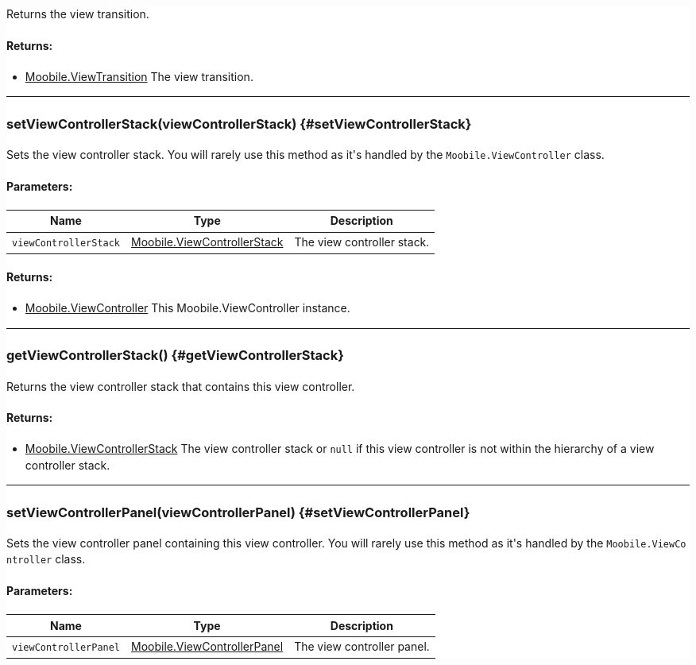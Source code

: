 Returns the view transition.

#### Returns:

- [Moobile.ViewTransition](../ViewTransition/ViewTransition.md) The view transition.

-----

### setViewControllerStack(viewControllerStack) {#setViewControllerStack}

Sets the view controller stack. You will rarely use this method as it's handled by the `Moobile.ViewController` class.

#### Parameters:

Name                  | Type                                                                    | Description
--------------------- | ----------------------------------------------------------------------- | -----------
`viewControllerStack` | [Moobile.ViewControllerStack](../ViewController/ViewControllerStack.md) | The view controller stack.

#### Returns:

- [Moobile.ViewController](../ViewController/ViewController.md) This Moobile.ViewController instance.

-----

### getViewControllerStack() {#getViewControllerStack}

Returns the view controller stack that contains this view controller.

#### Returns:

- [Moobile.ViewControllerStack](../ViewController/ViewControllerStack.md) The view controller stack or `null` if this view controller is not within the hierarchy of a view controller stack.

-----

### setViewControllerPanel(viewControllerPanel) {#setViewControllerPanel}

Sets the view controller panel containing this view controller. You will rarely use this method as it's handled by the `Moobile.ViewController` class.

#### Parameters:

Name                  | Type                                                                    | Description
--------------------- | ----------------------------------------------------------------------- | -----------
`viewControllerPanel` | [Moobile.ViewControllerPanel](../ViewController/ViewControllerPanel.md) | The view controller panel.
